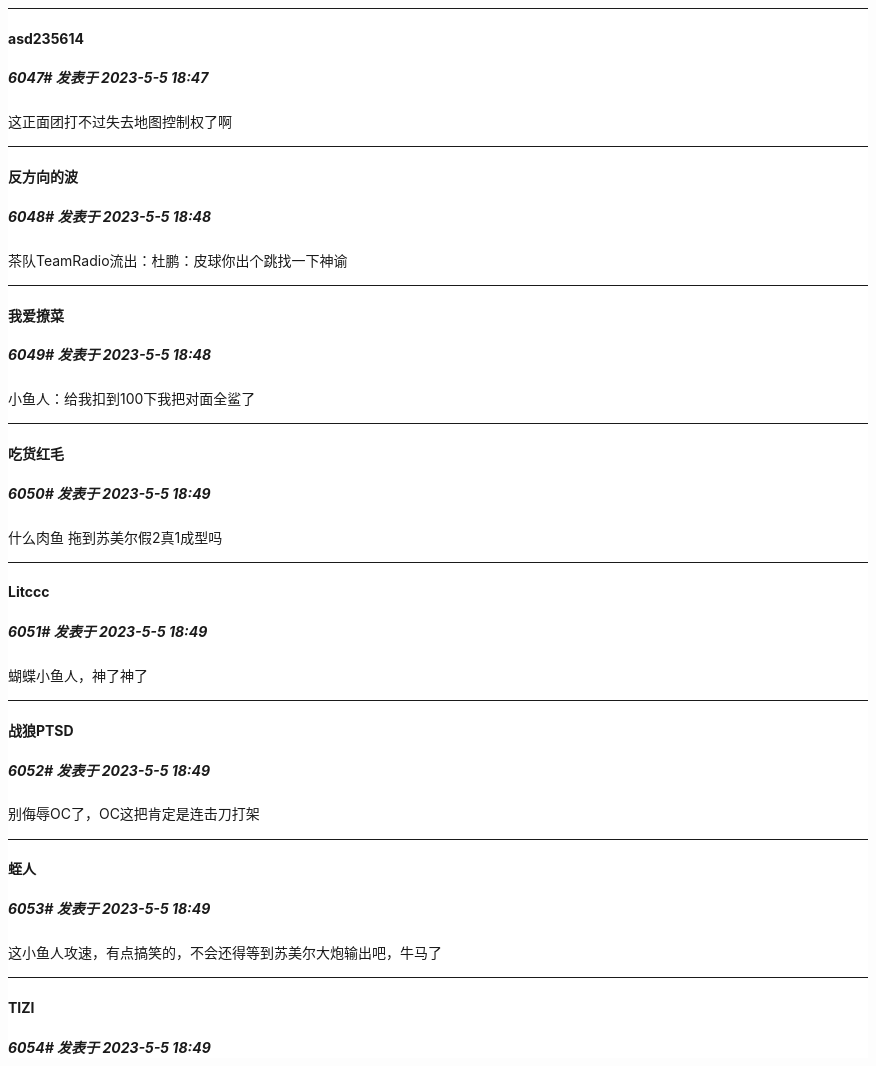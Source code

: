 *****

####  asd235614  
##### 6047#       发表于 2023-5-5 18:47

这正面团打不过失去地图控制权了啊

*****

####  反方向的波  
##### 6048#       发表于 2023-5-5 18:48

茶队TeamRadio流出：杜鹏：皮球你出个跳找一下神谕

*****

####  我爱撩菜  
##### 6049#       发表于 2023-5-5 18:48

小鱼人：给我扣到100下我把对面全鲨了

*****

####  吃货红毛  
##### 6050#       发表于 2023-5-5 18:49

什么肉鱼 拖到苏美尔假2真1成型吗

*****

####  Litccc  
##### 6051#       发表于 2023-5-5 18:49

蝴蝶小鱼人，神了神了

*****

####  战狼PTSD  
##### 6052#       发表于 2023-5-5 18:49

别侮辱OC了，OC这把肯定是连击刀打架

*****

####  蛭人  
##### 6053#       发表于 2023-5-5 18:49

这小鱼人攻速，有点搞笑的，不会还得等到苏美尔大炮输出吧，牛马了

*****

####  TIZI  
##### 6054#       发表于 2023-5-5 18:49
